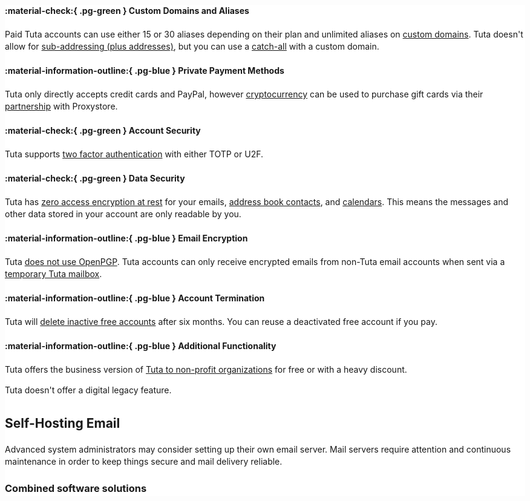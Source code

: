 #### :material-check:{ .pg-green } Custom Domains and Aliases

Paid Tuta accounts can use either 15 or 30 aliases depending on their plan and unlimited aliases on [custom domains](https://tuta.com/support#custom-domain). Tuta doesn't allow for [sub-addressing (plus addresses)](https://tuta.com/support#plus), but you can use a [catch-all](https://tuta.com/support#settings-global) with a custom domain.

#### :material-information-outline:{ .pg-blue } Private Payment Methods

Tuta only directly accepts credit cards and PayPal, however [cryptocurrency](cryptocurrency.md) can be used to purchase gift cards via their [partnership](https://tuta.com/faq/#cryptocurrency) with Proxystore.

#### :material-check:{ .pg-green } Account Security

Tuta supports [two factor authentication](https://tuta.com/support#2fa) with either TOTP or U2F.

#### :material-check:{ .pg-green } Data Security

Tuta has [zero access encryption at rest](https://tuta.com/support#what-encrypted) for your emails, [address book contacts](https://tuta.com/support#encrypted-address-book), and [calendars](https://tuta.com/support#calendar). This means the messages and other data stored in your account are only readable by you.

#### :material-information-outline:{ .pg-blue } Email Encryption

Tuta [does not use OpenPGP](https://tuta.com/support/#pgp). Tuta accounts can only receive encrypted emails from non-Tuta email accounts when sent via a [temporary Tuta mailbox](https://tuta.com/support/#encrypted-email-external).

#### :material-information-outline:{ .pg-blue } Account Termination

Tuta will [delete inactive free accounts](https://tuta.com/support#inactive-accounts) after six months. You can reuse a deactivated free account if you pay.

#### :material-information-outline:{ .pg-blue } Additional Functionality

Tuta offers the business version of [Tuta to non-profit organizations](https://tuta.com/blog/posts/secure-email-for-non-profit) for free or with a heavy discount.

Tuta doesn't offer a digital legacy feature.

## Self-Hosting Email

Advanced system administrators may consider setting up their own email server. Mail servers require attention and continuous maintenance in order to keep things secure and mail delivery reliable.

### Combined software solutions

<div class="admonition recommendation" markdown>
